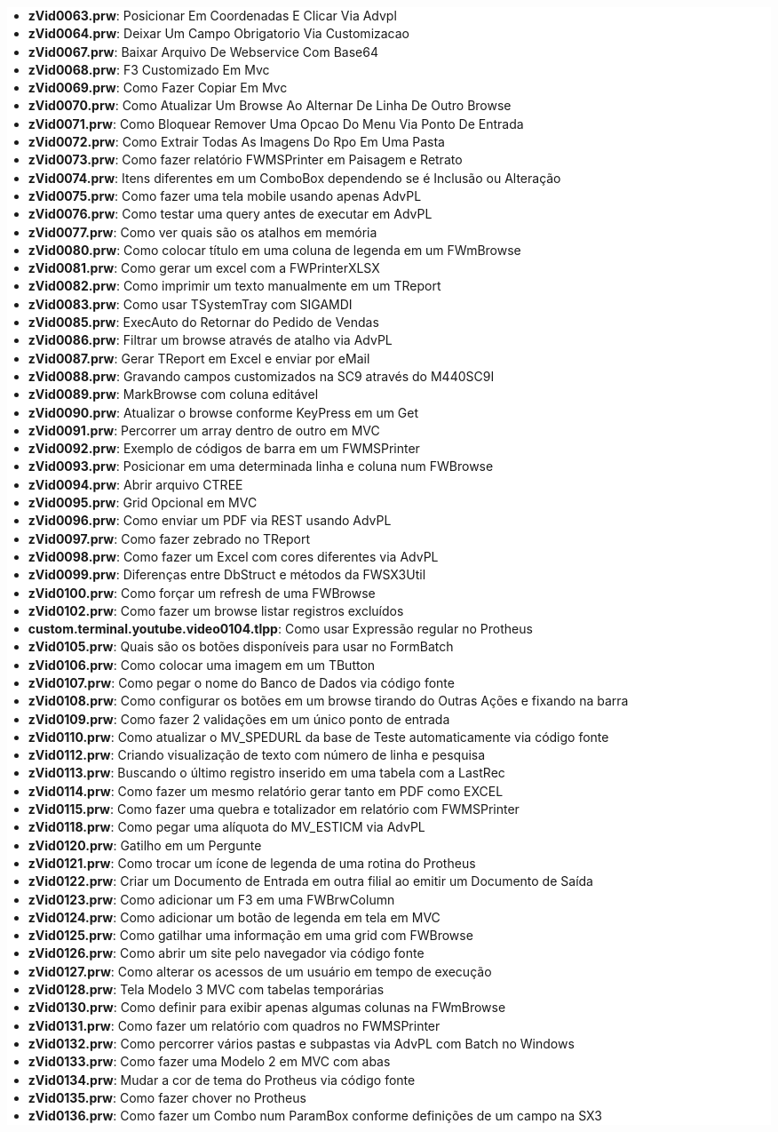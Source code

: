    * **zVid0063.prw**: Posicionar Em Coordenadas E Clicar Via Advpl
   * **zVid0064.prw**: Deixar Um Campo Obrigatorio Via Customizacao
   * **zVid0067.prw**: Baixar Arquivo De Webservice Com Base64
   * **zVid0068.prw**: F3 Customizado Em Mvc
   * **zVid0069.prw**: Como Fazer Copiar Em Mvc
   * **zVid0070.prw**: Como Atualizar Um Browse Ao Alternar De Linha De Outro Browse
   * **zVid0071.prw**: Como Bloquear Remover Uma Opcao Do Menu Via Ponto De Entrada
   * **zVid0072.prw**: Como Extrair Todas As Imagens Do Rpo Em Uma Pasta
   * **zVid0073.prw**: Como fazer relatório FWMSPrinter em Paisagem e Retrato
   * **zVid0074.prw**: Itens diferentes em um ComboBox dependendo se é Inclusão ou Alteração
   * **zVid0075.prw**: Como fazer uma tela mobile usando apenas AdvPL
   * **zVid0076.prw**: Como testar uma query antes de executar em AdvPL
   * **zVid0077.prw**: Como ver quais são os atalhos em memória
   * **zVid0080.prw**: Como colocar título em uma coluna de legenda em um FWmBrowse
   * **zVid0081.prw**: Como gerar um excel com a FWPrinterXLSX
   * **zVid0082.prw**: Como imprimir um texto manualmente em um TReport
   * **zVid0083.prw**: Como usar TSystemTray com SIGAMDI
   * **zVid0085.prw**: ExecAuto do Retornar do Pedido de Vendas
   * **zVid0086.prw**: Filtrar um browse através de atalho via AdvPL
   * **zVid0087.prw**: Gerar TReport em Excel e enviar por eMail
   * **zVid0088.prw**: Gravando campos customizados na SC9 através do M440SC9I
   * **zVid0089.prw**: MarkBrowse com coluna editável
   * **zVid0090.prw**: Atualizar o browse conforme KeyPress em um Get
   * **zVid0091.prw**: Percorrer um array dentro de outro em MVC
   * **zVid0092.prw**: Exemplo de códigos de barra em um FWMSPrinter
   * **zVid0093.prw**: Posicionar em uma determinada linha e coluna num FWBrowse
   * **zVid0094.prw**: Abrir arquivo CTREE
   * **zVid0095.prw**: Grid Opcional em MVC   
   * **zVid0096.prw**: Como enviar um PDF via REST usando AdvPL
   * **zVid0097.prw**: Como fazer zebrado no TReport
   * **zVid0098.prw**: Como fazer um Excel com cores diferentes via AdvPL
   * **zVid0099.prw**: Diferenças entre DbStruct e métodos da FWSX3Util
   * **zVid0100.prw**: Como forçar um refresh de uma FWBrowse
   * **zVid0102.prw**: Como fazer um browse listar registros excluídos
   * **custom.terminal.youtube.video0104.tlpp**: Como usar Expressão regular no Protheus
   * **zVid0105.prw**: Quais são os botões disponíveis para usar no FormBatch
   * **zVid0106.prw**: Como colocar uma imagem em um TButton
   * **zVid0107.prw**: Como pegar o nome do Banco de Dados via código fonte
   * **zVid0108.prw**: Como configurar os botões em um browse tirando do Outras Ações e fixando na barra
   * **zVid0109.prw**: Como fazer 2 validações em um único ponto de entrada
   * **zVid0110.prw**: Como atualizar o MV_SPEDURL da base de Teste automaticamente via código fonte
   * **zVid0112.prw**: Criando visualização de texto com número de linha e pesquisa
   * **zVid0113.prw**: Buscando o último registro inserido em uma tabela com a LastRec
   * **zVid0114.prw**: Como fazer um mesmo relatório gerar tanto em PDF como EXCEL
   * **zVid0115.prw**: Como fazer uma quebra e totalizador em relatório com FWMSPrinter
   * **zVid0118.prw**: Como pegar uma alíquota do MV_ESTICM via AdvPL
   * **zVid0120.prw**: Gatilho em um Pergunte
   * **zVid0121.prw**: Como trocar um ícone de legenda de uma rotina do Protheus
   * **zVid0122.prw**: Criar um Documento de Entrada em outra filial ao emitir um Documento de Saída
   * **zVid0123.prw**: Como adicionar um F3 em uma FWBrwColumn
   * **zVid0124.prw**: Como adicionar um botão de legenda em tela em MVC
   * **zVid0125.prw**: Como gatilhar uma informação em uma grid com FWBrowse
   * **zVid0126.prw**: Como abrir um site pelo navegador via código fonte
   * **zVid0127.prw**: Como alterar os acessos de um usuário em tempo de execução
   * **zVid0128.prw**: Tela Modelo 3 MVC com tabelas temporárias
   * **zVid0130.prw**: Como definir para exibir apenas algumas colunas na FWmBrowse
   * **zVid0131.prw**: Como fazer um relatório com quadros no FWMSPrinter
   * **zVid0132.prw**: Como percorrer vários pastas e subpastas via AdvPL com Batch no Windows
   * **zVid0133.prw**: Como fazer uma Modelo 2 em MVC com abas
   * **zVid0134.prw**: Mudar a cor de tema do Protheus via código fonte
   * **zVid0135.prw**: Como fazer chover no Protheus
   * **zVid0136.prw**: Como fazer um Combo num ParamBox conforme definições de um campo na SX3